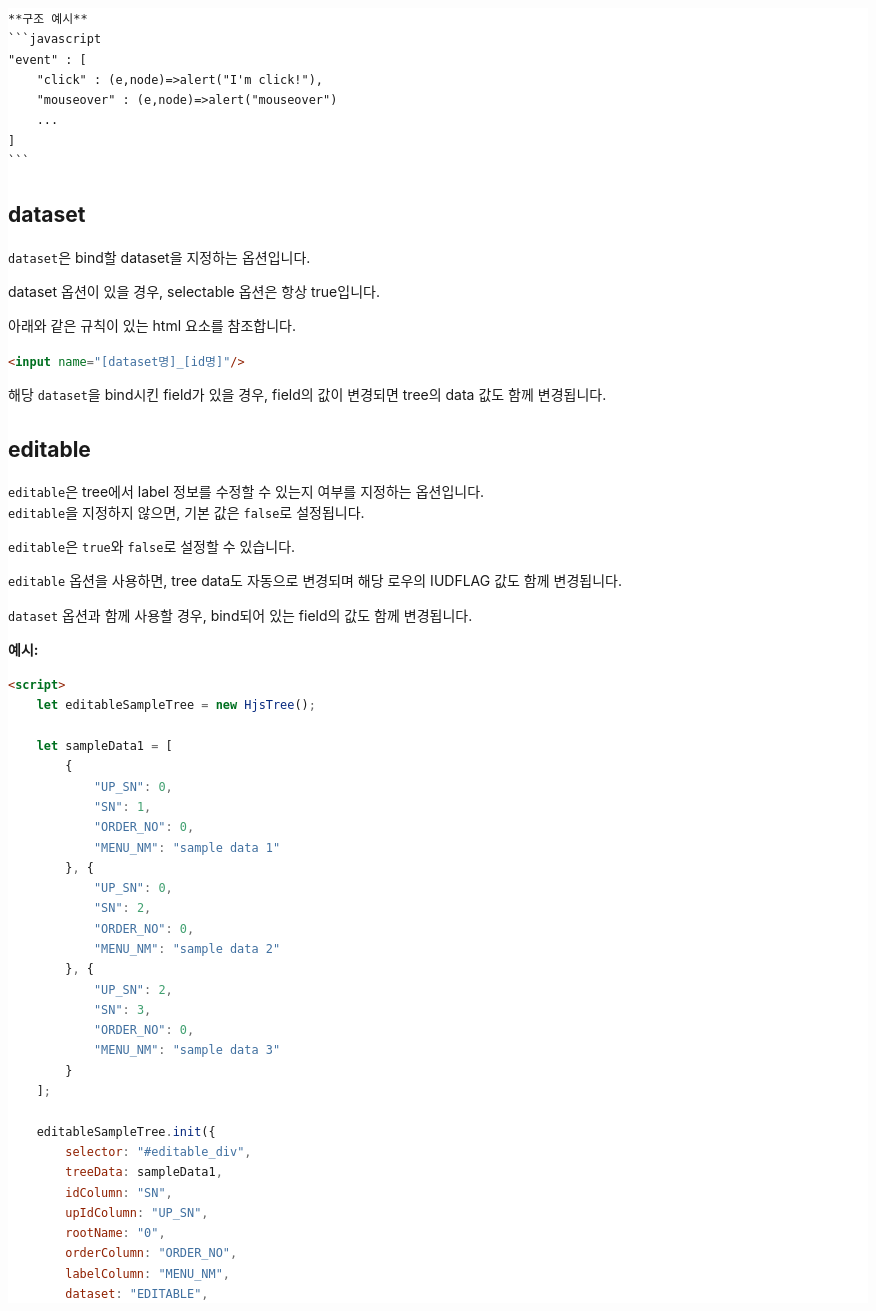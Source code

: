     **구조 예시**
    ```javascript
    "event" : [
        "click" : (e,node)=>alert("I'm click!"),
        "mouseover" : (e,node)=>alert("mouseover")
        ...
    ]
    ```

## dataset

`dataset`은 bind할 dataset을 지정하는 옵션입니다. 

dataset 옵션이 있을 경우, selectable 옵션은 항상 true입니다.

아래와 같은 규칙이 있는 html 요소를 참조합니다.

```html
<input name="[dataset명]_[id명]"/>
```

해당 `dataset`을 bind시킨 field가 있을 경우, field의 값이 변경되면 tree의 data 값도 함께 변경됩니다.


## editable

`editable`은 tree에서 label 정보를 수정할 수 있는지 여부를 지정하는 옵션입니다.  
`editable`을 지정하지 않으면, 기본 값은 `false`로 설정됩니다.

`editable`은 `true`와 `false`로 설정할 수 있습니다.

`editable` 옵션을 사용하면, tree data도 자동으로 변경되며 해당 로우의 IUDFLAG 값도 함께 변경됩니다.

`dataset` 옵션과 함께 사용할 경우, bind되어 있는 field의 값도 함께 변경됩니다.

**예시:**
```html
<script>
    let editableSampleTree = new HjsTree();

    let sampleData1 = [
        {
            "UP_SN": 0,
            "SN": 1,
            "ORDER_NO": 0,
            "MENU_NM": "sample data 1"
        }, {
            "UP_SN": 0,
            "SN": 2,
            "ORDER_NO": 0,
            "MENU_NM": "sample data 2"
        }, {
            "UP_SN": 2,
            "SN": 3,
            "ORDER_NO": 0,
            "MENU_NM": "sample data 3"
        }
    ];
    
    editableSampleTree.init({
        selector: "#editable_div",
        treeData: sampleData1,
        idColumn: "SN",
        upIdColumn: "UP_SN",
        rootName: "0",
        orderColumn: "ORDER_NO",
        labelColumn: "MENU_NM",
        dataset: "EDITABLE",
```